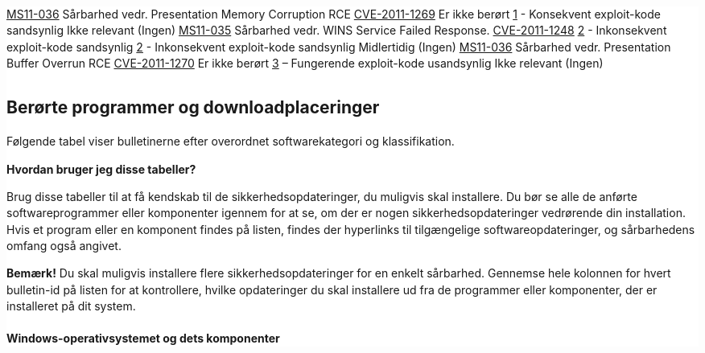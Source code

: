 <td><a href="http://go.microsoft.com/fwlink/?linkid=217670">MS11-036</a></td>
<td>Sårbarhed vedr. Presentation Memory Corruption RCE</td>
<td><a href="http://www.cve.mitre.org/cgi-bin/cvename.cgi?name=cve-2011-1269">CVE-2011-1269</a></td>
<td>Er ikke berørt</td>
<td><a href="http://technet.microsoft.com/en-us/security/cc998259.aspx">1</a> - Konsekvent exploit-kode sandsynlig</td>
<td>Ikke relevant</td>
<td>(Ingen)</td>
</tr>
<tr class="even">
<td><a href="http://go.microsoft.com/fwlink/?linkid=214807">MS11-035</a></td>
<td>Sårbarhed vedr. WINS Service Failed Response.</td>
<td><a href="http://www.cve.mitre.org/cgi-bin/cvename.cgi?name=cve-2011-1248">CVE-2011-1248</a></td>
<td><a href="http://technet.microsoft.com/en-us/security/cc998259.aspx">2</a> - Inkonsekvent exploit-kode sandsynlig</td>
<td><a href="http://technet.microsoft.com/en-us/security/cc998259.aspx">2</a> - Inkonsekvent exploit-kode sandsynlig</td>
<td>Midlertidig</td>
<td>(Ingen)</td>
</tr>
<tr class="odd">
<td><a href="http://go.microsoft.com/fwlink/?linkid=217670">MS11-036</a></td>
<td>Sårbarhed vedr. Presentation Buffer Overrun RCE</td>
<td><a href="http://www.cve.mitre.org/cgi-bin/cvename.cgi?name=cve-2011-1270">CVE-2011-1270</a></td>
<td>Er ikke berørt</td>
<td><a href="http://technet.microsoft.com/en-us/security/cc998259.aspx">3</a> – Fungerende exploit-kode usandsynlig</td>
<td>Ikke relevant</td>
<td>(Ingen)</td>
</tr>
</tbody>
</table>


## Berørte programmer og downloadplaceringer

Følgende tabel viser bulletinerne efter overordnet softwarekategori og klassifikation.

**Hvordan bruger jeg disse tabeller?**

Brug disse tabeller til at få kendskab til de sikkerhedsopdateringer, du muligvis skal installere. Du bør se alle de anførte softwareprogrammer eller komponenter igennem for at se, om der er nogen sikkerhedsopdateringer vedrørende din installation. Hvis et program eller en komponent findes på listen, findes der hyperlinks til tilgængelige softwareopdateringer, og sårbarhedens omfang også angivet.

**Bemærk\!** Du skal muligvis installere flere sikkerhedsopdateringer for en enkelt sårbarhed. Gennemse hele kolonnen for hvert bulletin-id på listen for at kontrollere, hvilke opdateringer du skal installere ud fra de programmer eller komponenter, der er installeret på dit system.

#### Windows-operativsystemet og dets komponenter
